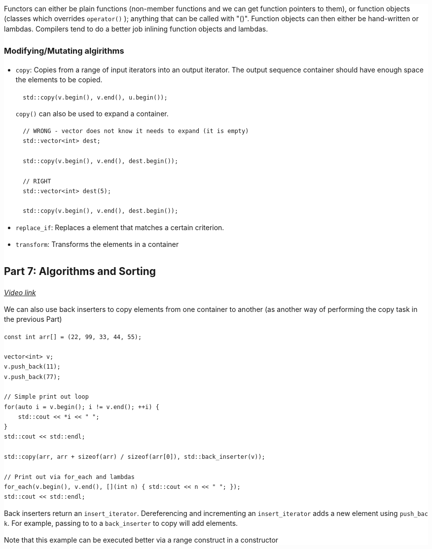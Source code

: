 Functors can either be plain functions (non-member functions and we can get function pointers to them), or function objects (classes which overrides `operator()` ); anything that can be called with "()". Function objects can then either be hand-written or lambdas. Compilers tend to do a better job inlining function objects and lambdas.

### Modifying/Mutating algirithms

- `copy`: Copies from a range of input iterators into an output iterator. The output sequence container should have enough space the elements to be copied.
		
		std::copy(v.begin(), v.end(), u.begin());

	`copy()` can also be used to expand a container. 

		// WRONG - vector does not know it needs to expand (it is empty)
		std::vector<int> dest;

		std::copy(v.begin(), v.end(), dest.begin());

		// RIGHT
		std::vector<int> dest(5);

		std::copy(v.begin(), v.end(), dest.begin());

- `replace_if`: Replaces a element that matches a certain criterion.
- `transform`: Transforms the elements in a container

## Part 7: Algorithms and Sorting

_[Video link](http://channel9.msdn.com/Series/C9-Lectures-Stephan-T-Lavavej-Standard-Template-Library-STL-/C9-Lectures-Stephan-T-Lavavej-Standard-Template-Library-STL-7-of-n)_

We can also use back inserters to copy elements from one container to another (as another way of performing the copy task in the previous Part)

	const int arr[] = (22, 99, 33, 44, 55);

	vector<int> v;
	v.push_back(11);
	v.push_back(77);

	// Simple print out loop
	for(auto i = v.begin(); i != v.end(); ++i) {
		std::cout << *i << " ";
	}
	std::cout << std::endl;

	std::copy(arr, arr + sizeof(arr) / sizeof(arr[0]), std::back_inserter(v));

	// Print out via for_each and lambdas
	for_each(v.begin(), v.end(), [](int n) { std::cout << n << " "; });
	std::cout << std::endl;

Back inserters return an `insert_iterator`. Dereferencing and incrementing an `insert_iterator` adds a new element using `push_back`. For example, passing to to a `back_inserter` to copy will add elements.

Note that this example can be executed better via a range construct in a constructor
